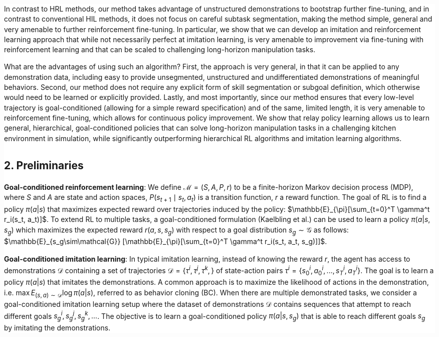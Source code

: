 In contrast to HRL methods, our method takes advantage of unstructured demonstrations to bootstrap further fine-tuning, 
and in contrast to conventional HIL methods, it does not focus on careful subtask segmentation, making the method simple, general and very amenable to further reinforcement fine-tuning. In particular, we show that we can develop an imitation and reinforcement learning approach that while not necessarily perfect at imitation learning, is very amenable to improvement via fine-tuning with reinforcement learning and that can be scaled to challenging long-horizon manipulation tasks.

What are the advantages of using such an algorithm? First, the approach is very general, in that it can be applied to any demonstration data, including easy to provide
 unsegmented, unstructured and undifferentiated demonstrations of meaningful behaviors. Second, our method does not 
 require any explicit form of skill segmentation or subgoal definition, which otherwise would need to be learned or 
 explicitly provided. Lastly, and most importantly, since our method ensures that every low-level trajectory is 
 goal-conditioned (allowing for a simple reward specification) and of the same, limited length, it is very amenable to 
 reinforcement fine-tuning, which allows for continuous policy improvement. We show that relay policy learning allows us 
 to learn general, hierarchical, goal-conditioned policies that can solve long-horizon manipulation tasks in a 
 challenging kitchen environment in simulation, while significantly outperforming hierarchical RL algorithms 
 and imitation learning algorithms.


## 2. Preliminaries
**Goal-conditioned reinforcement learning**: We define $\mathcal{M} = (S, A, P, r)$ to be a finite-horizon Markov 
decision process (MDP), where $S$ and $A$ are state and action spaces, $P(s_{t+1} \mid s_t, a_t)$ is a transition function, 
$r$ a reward function. The goal of RL is to find a policy $\pi(a | s)$ that maximizes expected reward over trajectories 
induced by the policy: $\mathbb{E}_{\pi}[\sum_{t=0}^T \gamma^t r_i(s_t, a_t)]$. To extend RL to multiple tasks, 
a goal-conditioned formulation (<dt-cite key="kaelbling">Kaelbling et al.</dt-cite>) can be used to learn a policy 
$\pi(a | s, s_g)$ which maximizes the 
expected reward $r(a, s, s_g)$ with respect to a goal distribution $s_g \sim \mathcal{G}$ as 
follows: $\mathbb{E}_{s_g\sim\mathcal{G}} [\mathbb{E}_{\pi}[\sum_{t=0}^T \gamma^t r_i(s_t, a_t, s_g)]]$. 

**Goal-conditioned imitation learning**: In typical imitation learning, instead of knowing the reward $r$, the agent 
has access to demonstrations $\mathcal{D}$ containing a set of trajectories $\mathcal{D} = \{\tau^i, \tau^j, \tau^k, \}$ 
of state-action pairs $\tau^i = \{s_0^i, a_0^i, ..., s_T^i, a_T^i\}$. The goal is to learn a policy $\pi(a|s)$ that 
imitates the demonstrations. A common approach is to maximize the likelihood of actions in the demonstration, 
i.e. $\max E_{(s, a) \sim \mathcal{D}} \log\pi(a|s)$, referred to as behavior cloning (BC). When there are multiple 
demonstrated tasks, we consider a goal-conditioned imitation learning setup where the dataset of demonstrations 
$\mathcal{D}$ contains sequences that attempt to reach different goals $s_g^i, s_g^j, s_g^k, ...$. 
The objective is to learn a goal-conditioned policy $\pi(a|s, s_g)$ that is able to reach different goals 
$s_g$ by imitating the demonstrations. 
